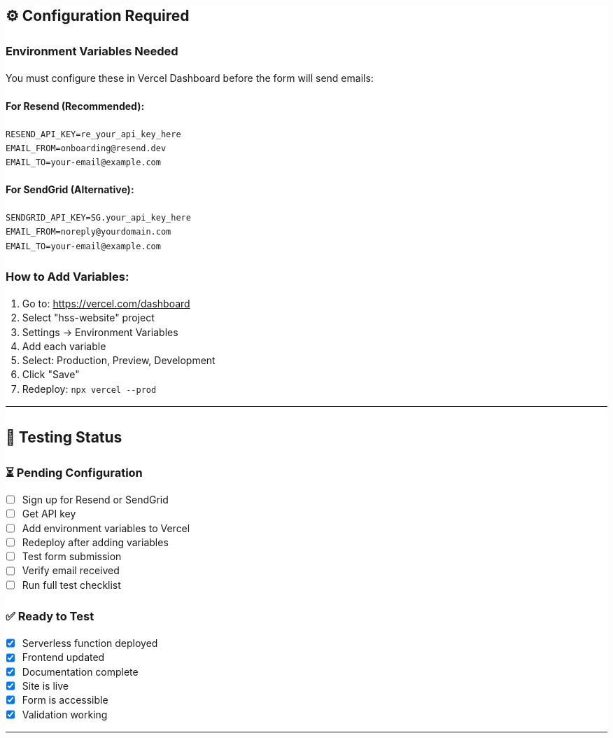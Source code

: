 
## ⚙️ Configuration Required

### Environment Variables Needed

You must configure these in Vercel Dashboard before the form will send emails:

#### For Resend (Recommended):
```
RESEND_API_KEY=re_your_api_key_here
EMAIL_FROM=onboarding@resend.dev
EMAIL_TO=your-email@example.com
```

#### For SendGrid (Alternative):
```
SENDGRID_API_KEY=SG.your_api_key_here
EMAIL_FROM=noreply@yourdomain.com
EMAIL_TO=your-email@example.com
```

### How to Add Variables:
1. Go to: https://vercel.com/dashboard
2. Select "hss-website" project
3. Settings → Environment Variables
4. Add each variable
5. Select: Production, Preview, Development
6. Click "Save"
7. Redeploy: `npx vercel --prod`

---

## 🧪 Testing Status

### ⏳ Pending Configuration
- [ ] Sign up for Resend or SendGrid
- [ ] Get API key
- [ ] Add environment variables to Vercel
- [ ] Redeploy after adding variables
- [ ] Test form submission
- [ ] Verify email received
- [ ] Run full test checklist

### ✅ Ready to Test
- [x] Serverless function deployed
- [x] Frontend updated
- [x] Documentation complete
- [x] Site is live
- [x] Form is accessible
- [x] Validation working

---